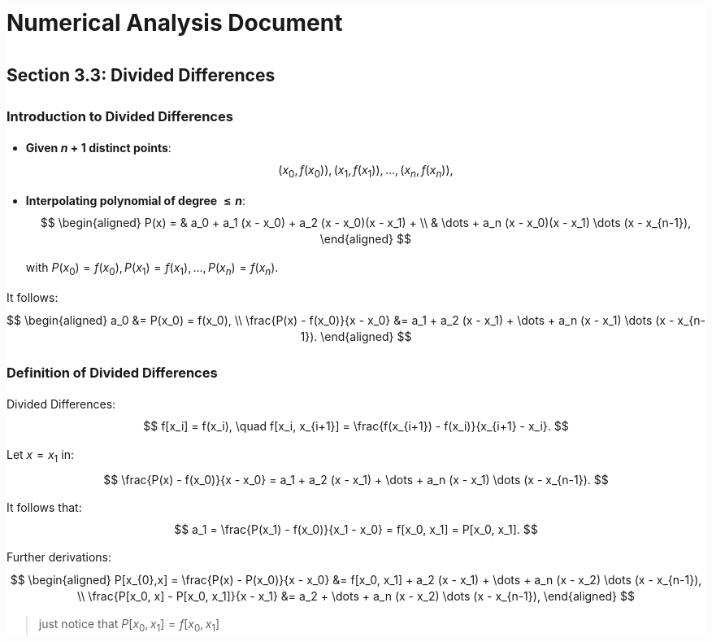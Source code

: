 # Numerical Analysis Document

## Section 3.3: Divided Differences

### Introduction to Divided Differences

- **Given $n+1$ distinct points**:
  $$
  (x_0, f(x_0)), (x_1, f(x_1)), \dots, (x_n, f(x_n)),
  $$

- **Interpolating polynomial of degree $\leq n$**:
  $$
  \begin{aligned}
  P(x) = & a_0 + a_1 (x - x_0) + a_2 (x - x_0)(x - x_1) + \\
  & \dots + a_n (x - x_0)(x - x_1) \dots (x - x_{n-1}),
  \end{aligned}
  $$

  with $P(x_0) = f(x_0), P(x_1) = f(x_1), \dots, P(x_n) = f(x_n)$.

It follows:
$$
\begin{aligned}
a_0 &= P(x_0) = f(x_0), \\
\frac{P(x) - f(x_0)}{x - x_0} &= a_1 + a_2 (x - x_1) + \dots + a_n (x - x_1) \dots (x - x_{n-1}).
\end{aligned}
$$
### Definition of Divided Differences

Divided Differences:
$$
f[x_i] = f(x_i), \quad f[x_i, x_{i+1}] = \frac{f(x_{i+1}) - f(x_i)}{x_{i+1} - x_i}.
$$

Let $x = x_1$ in:
$$
\frac{P(x) - f(x_0)}{x - x_0} = a_1 + a_2 (x - x_1) + \dots + a_n (x - x_1) \dots (x - x_{n-1}).
$$

It follows that:
$$
a_1 = \frac{P(x_1) - f(x_0)}{x_1 - x_0} = f[x_0, x_1] = P[x_0, x_1].
$$

Further derivations:
$$
\begin{aligned}
P[x_{0},x] = \frac{P(x) - P(x_0)}{x - x_0} &= f[x_0, x_1] + a_2 (x - x_1) + \dots + a_n (x - x_2) \dots (x - x_{n-1}), \\
\frac{P[x_0, x] - P[x_0, x_1]}{x - x_1} &= a_2 + \dots + a_n (x - x_2) \dots (x - x_{n-1}),
\end{aligned}
$$
> just notice that $P[x_{0},x_{1}]= f[x_{0},x_{1}]$

